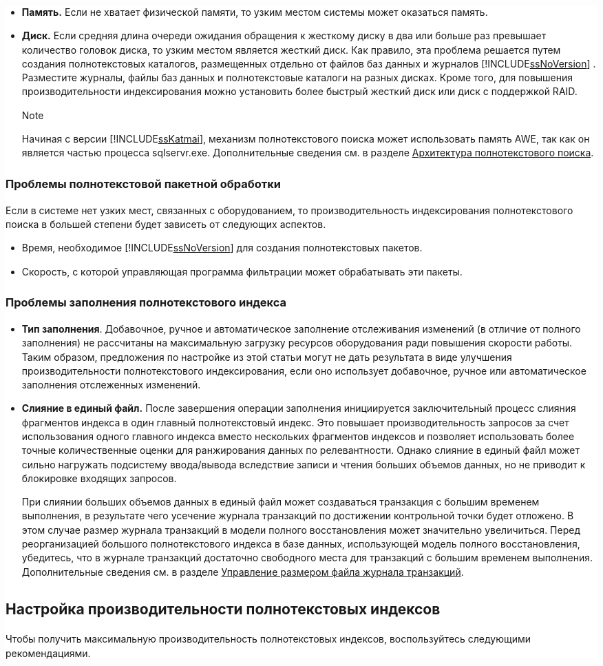 -   **Память.** Если не хватает физической памяти, то узким местом системы может оказаться память.  

-   **Диск.** Если средняя длина очереди ожидания обращения к жесткому диску в два или больше раз превышает количество головок диска, то узким местом является жесткий диск. Как правило, эта проблема решается путем создания полнотекстовых каталогов, размещенных отдельно от файлов баз данных и журналов [!INCLUDE[ssNoVersion](../../includes/ssnoversion-md.md)] . Разместите журналы, файлы баз данных и полнотекстовые каталоги на разных дисках. Кроме того, для повышения производительности индексирования можно установить более быстрый жесткий диск или диск с поддержкой RAID.  
  
    > [!NOTE]  
    > Начиная с версии [!INCLUDE[ssKatmai](../../includes/sskatmai-md.md)], механизм полнотекстового поиска может использовать память AWE, так как он является частью процесса sqlservr.exe. Дополнительные сведения см. в разделе [Архитектура полнотекстового поиска](../../relational-databases/search/full-text-search.md#architecture).  

### <a name="full-text-batching-issues"></a>Проблемы полнотекстовой пакетной обработки
 Если в системе нет узких мест, связанных с оборудованием, то производительность индексирования полнотекстового поиска в большей степени будет зависеть от следующих аспектов.  
  
-   Время, необходимое [!INCLUDE[ssNoVersion](../../includes/ssnoversion-md.md)] для создания полнотекстовых пакетов.  
  
-   Скорость, с которой управляющая программа фильтрации может обрабатывать эти пакеты.  

### <a name="full-text-index-population-issues"></a>Проблемы заполнения полнотекстового индекса
-   **Тип заполнения**. Добавочное, ручное и автоматическое заполнение отслеживания изменений (в отличие от полного заполнения) не рассчитаны на максимальную загрузку ресурсов оборудования ради повышения скорости работы. Таким образом, предложения по настройке из этой статьи могут не дать результата в виде улучшения производительности полнотекстового индексирования, если оно использует добавочное, ручное или автоматическое заполнения отслеженных изменений.  
  
-   **Слияние в единый файл.** После завершения операции заполнения инициируется заключительный процесс слияния фрагментов индекса в один главный полнотекстовый индекс. Это повышает производительность запросов за счет использования одного главного индекса вместо нескольких фрагментов индексов и позволяет использовать более точные количественные оценки для ранжирования данных по релевантности. Однако слияние в единый файл может сильно нагружать подсистему ввода/вывода вследствие записи и чтения больших объемов данных, но не приводит к блокировке входящих запросов.  
  
    При слиянии больших объемов данных в единый файл может создаваться транзакция с большим временем выполнения, в результате чего усечение журнала транзакций по достижении контрольной точки будет отложено. В этом случае размер журнала транзакций в модели полного восстановления может значительно увеличиться. Перед реорганизацией большого полнотекстового индекса в базе данных, использующей модель полного восстановления, убедитесь, что в журнале транзакций достаточно свободного места для транзакций с большим временем выполнения. Дополнительные сведения см. в разделе [Управление размером файла журнала транзакций](../../relational-databases/logs/manage-the-size-of-the-transaction-log-file.md).  
  
##  <a name="tune-the-performance-of-full-text-indexes"></a><a name="tuning"></a>Настройка производительности полнотекстовых индексов  
Чтобы получить максимальную производительность полнотекстовых индексов, воспользуйтесь следующими рекомендациями.  
  